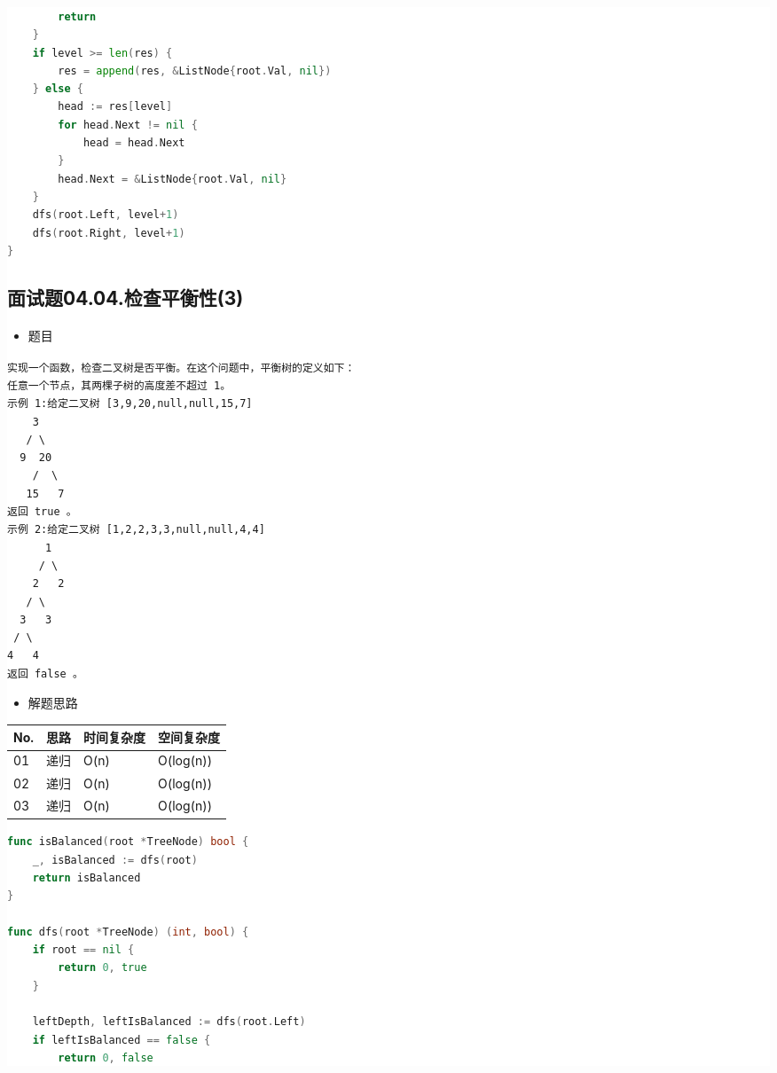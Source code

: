 ```go
		return
	}
	if level >= len(res) {
		res = append(res, &ListNode{root.Val, nil})
	} else {
		head := res[level]
		for head.Next != nil {
			head = head.Next
		}
		head.Next = &ListNode{root.Val, nil}
	}
	dfs(root.Left, level+1)
	dfs(root.Right, level+1)
}
```

## 面试题04.04.检查平衡性(3)

- 题目

```
实现一个函数，检查二叉树是否平衡。在这个问题中，平衡树的定义如下：
任意一个节点，其两棵子树的高度差不超过 1。
示例 1:给定二叉树 [3,9,20,null,null,15,7]
    3
   / \
  9  20
    /  \
   15   7
返回 true 。
示例 2:给定二叉树 [1,2,2,3,3,null,null,4,4]
      1
     / \
    2   2
   / \
  3   3
 / \
4   4
返回 false 。
```

- 解题思路

| No.  | 思路 | 时间复杂度 | 空间复杂度 |
| ---- | ---- | ---------- | ---------- |
| 01   | 递归 | O(n)       | O(log(n))  |
| 02   | 递归 | O(n)       | O(log(n))  |
| 03   | 递归 | O(n)       | O(log(n))  |

```go
func isBalanced(root *TreeNode) bool {
	_, isBalanced := dfs(root)
	return isBalanced
}

func dfs(root *TreeNode) (int, bool) {
	if root == nil {
		return 0, true
	}

	leftDepth, leftIsBalanced := dfs(root.Left)
	if leftIsBalanced == false {
		return 0, false
```